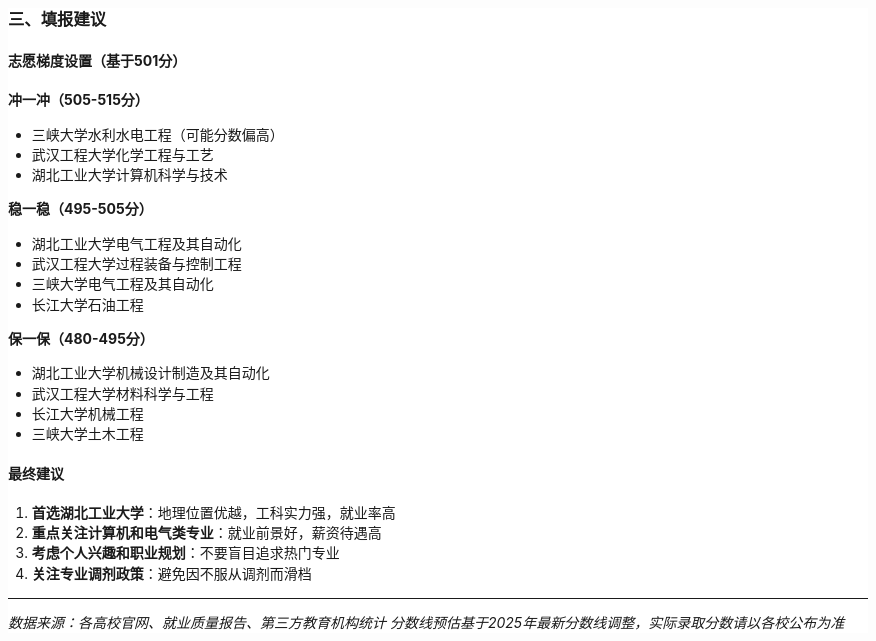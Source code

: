 ### 三、填报建议

#### 志愿梯度设置（基于501分）
**冲一冲（505-515分）**
- 三峡大学水利水电工程（可能分数偏高）
- 武汉工程大学化学工程与工艺
- 湖北工业大学计算机科学与技术

**稳一稳（495-505分）**
- 湖北工业大学电气工程及其自动化
- 武汉工程大学过程装备与控制工程
- 三峡大学电气工程及其自动化
- 长江大学石油工程

**保一保（480-495分）**
- 湖北工业大学机械设计制造及其自动化
- 武汉工程大学材料科学与工程
- 长江大学机械工程
- 三峡大学土木工程

#### 最终建议
1. **首选湖北工业大学**：地理位置优越，工科实力强，就业率高
2. **重点关注计算机和电气类专业**：就业前景好，薪资待遇高
3. **考虑个人兴趣和职业规划**：不要盲目追求热门专业
4. **关注专业调剂政策**：避免因不服从调剂而滑档

---
*数据来源：各高校官网、就业质量报告、第三方教育机构统计*
*分数线预估基于2025年最新分数线调整，实际录取分数请以各校公布为准*
